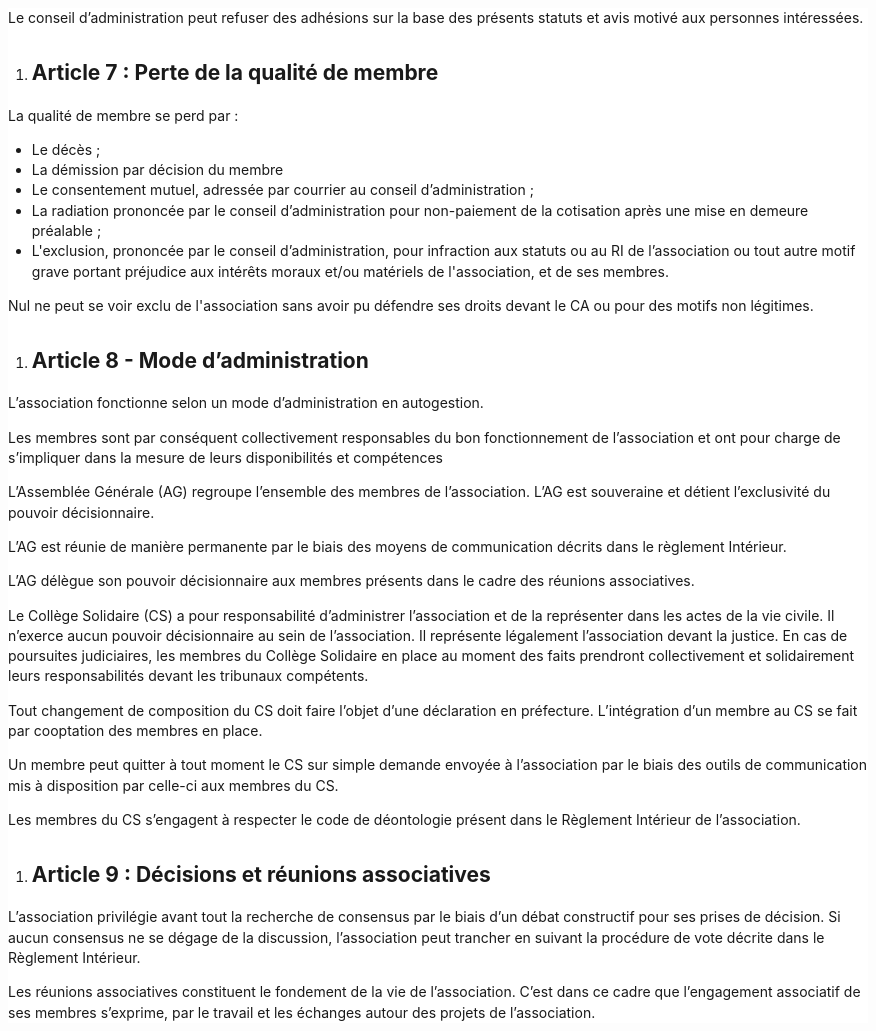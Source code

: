Le conseil d’administration peut refuser des adhésions sur la base des présents statuts et avis motivé aux personnes intéressées.

1. ## Article 7 : Perte de la qualité de membre

La qualité de membre se perd par :

- Le décès ;
- La démission par décision du membre
- Le consentement mutuel, adressée par courrier au conseil d’administration ;
- La radiation prononcée par le conseil d’administration pour non-paiement de la cotisation après une mise en demeure préalable ;
- L'exclusion, prononcée par le conseil d’administration, pour infraction aux statuts ou au RI de l’association ou tout autre motif grave portant préjudice aux intérêts moraux et/ou matériels de l'association, et de ses membres.

Nul ne peut se voir exclu de l'association sans avoir pu défendre ses droits devant le CA ou pour des motifs non légitimes.

1. ## Article 8 - Mode d’administration

L’association fonctionne selon un mode d’administration en autogestion.

Les membres sont par conséquent collectivement responsables du bon fonctionnement de l’association et ont pour charge de s’impliquer dans la mesure de leurs disponibilités et compétences

L’Assemblée Générale (AG) regroupe l’ensemble des membres de l’association. L’AG est souveraine et détient l’exclusivité du pouvoir décisionnaire.

L’AG est réunie de manière permanente par le biais des moyens de communication décrits dans le règlement Intérieur.

L’AG délègue son pouvoir décisionnaire aux membres présents dans le cadre des réunions associatives.

Le Collège Solidaire (CS) a pour responsabilité d’administrer l’association et de la représenter dans les actes de la vie civile. Il n’exerce aucun pouvoir décisionnaire au sein de l’association. Il représente légalement l’association devant la justice. En cas de poursuites judiciaires, les membres du Collège Solidaire en place au moment des faits prendront collectivement et solidairement leurs responsabilités devant les tribunaux compétents.

Tout changement de composition du CS doit faire l’objet d’une déclaration en préfecture. L’intégration d’un membre au CS se fait par cooptation des membres en place.

Un membre peut quitter à tout moment le CS sur simple demande envoyée à l’association par le biais des outils de communication mis à disposition par celle-ci aux membres du CS.

Les membres du CS s’engagent à respecter le code de déontologie présent dans le Règlement Intérieur de l’association.

1. ## Article 9 : Décisions et réunions associatives

L’association privilégie avant tout la recherche de consensus par le biais d’un débat constructif pour ses prises de décision. Si aucun consensus ne se dégage de la discussion, l’association peut trancher en suivant la procédure de vote décrite dans le Règlement Intérieur.

Les réunions associatives constituent le fondement de la vie de l’association. C’est dans ce cadre que l’engagement associatif de ses membres s’exprime, par le travail et les échanges autour des projets de l’association.
